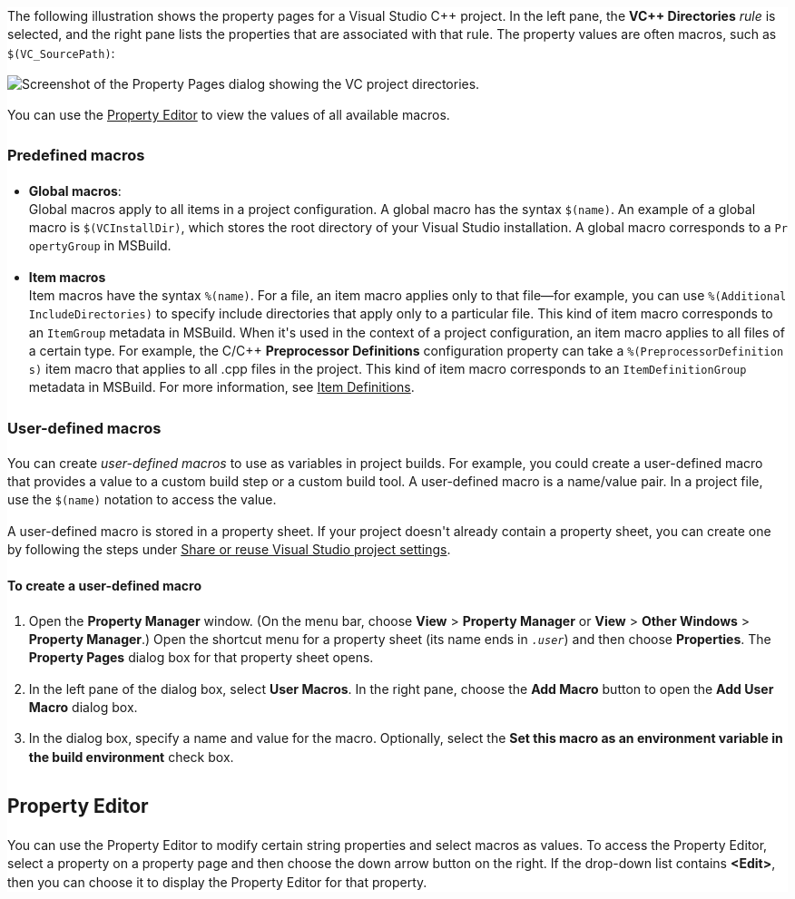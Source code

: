 The following illustration shows the property pages for a Visual Studio C++ project. In the left pane, the **VC++ Directories** *rule* is selected, and the right pane lists the properties that are associated with that rule. The property values are often macros, such as `$(VC_SourcePath)`:

![Screenshot of the Property Pages dialog showing the VC project directories.](media/project_property_pages_vc.png "Project_Property_Pages_VC")

You can use the [Property Editor](#property_editor) to view the values of all available macros.

### Predefined macros

- **Global macros**:\
  Global macros apply to all items in a project configuration. A global macro has the syntax `$(name)`. An example of a global macro is `$(VCInstallDir)`, which stores the root directory of your Visual Studio installation. A global macro corresponds to a `PropertyGroup` in MSBuild.

- **Item macros**\
  Item macros have the syntax `%(name)`. For a file, an item macro applies only to that file—for example, you can use `%(AdditionalIncludeDirectories)` to specify include directories that apply only to a particular file. This kind of item macro corresponds to an `ItemGroup` metadata in MSBuild. When it's used in the context of a project configuration, an item macro applies to all files of a certain type. For example, the C/C++ **Preprocessor Definitions** configuration property can take a `%(PreprocessorDefinitions)` item macro that applies to all .cpp files in the project. This kind of item macro corresponds to an `ItemDefinitionGroup` metadata in MSBuild. For more information, see [Item Definitions](/visualstudio/msbuild/item-definitions).

### User-defined macros

You can create *user-defined macros* to use as variables in project builds. For example, you could create a user-defined macro that provides a value to a custom build step or a custom build tool. A user-defined macro is a name/value pair. In a project file, use the `$(name)` notation to access the value.

A user-defined macro is stored in a property sheet. If your project doesn't already contain a property sheet, you can create one by following the steps under [Share or reuse Visual Studio project settings](create-reusable-property-configurations.md).

#### To create a user-defined macro

1. Open the **Property Manager** window. (On the menu bar, choose **View** > **Property Manager** or **View** > **Other Windows** > **Property Manager**.) Open the shortcut menu for a property sheet (its name ends in *`.user`*) and then choose **Properties**. The **Property Pages** dialog box for that property sheet opens.

1. In the left pane of the dialog box, select **User Macros**. In the right pane, choose the **Add Macro** button to open the **Add User Macro** dialog box.

1. In the dialog box, specify a name and value for the macro. Optionally, select the **Set this macro as an environment variable in the build environment** check box.

## <a name="property_editor"></a> Property Editor

You can use the Property Editor to modify certain string properties and select macros as values. To access the Property Editor, select a property on a property page and then choose the down arrow button on the right. If the drop-down list contains **\<Edit>**, then you can choose it to display the Property Editor for that property.
